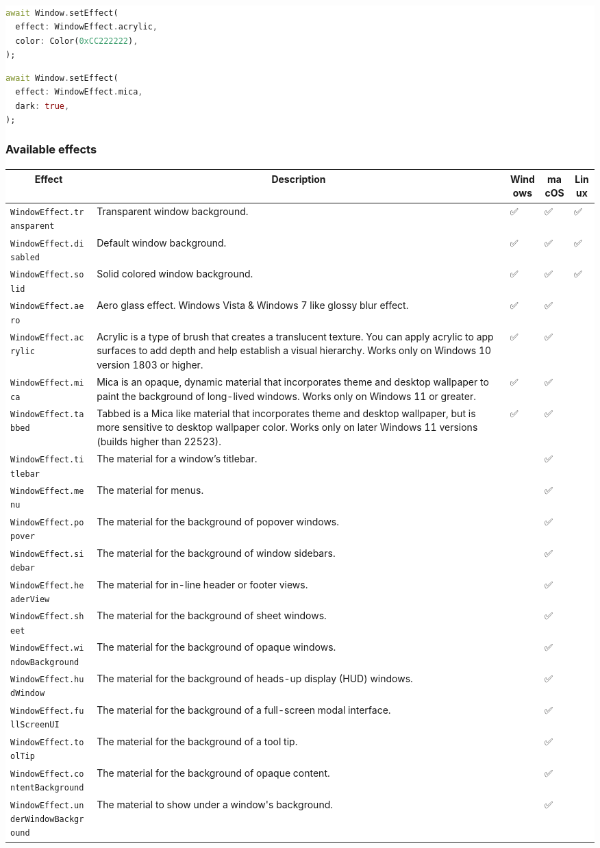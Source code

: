 ```dart
await Window.setEffect(
  effect: WindowEffect.acrylic,
  color: Color(0xCC222222),
);
```

```dart
await Window.setEffect(
  effect: WindowEffect.mica,
  dark: true,
);
```

### Available effects

| Effect                               | Description                                                                                                                                                                                               | Windows | macOS | Linux |
| ------------------------------------ | --------------------------------------------------------------------------------------------------------------------------------------------------------------------------------------------------------- | ------- | ----- | ----- |
| `WindowEffect.transparent`           | Transparent window background.                                                                                                                                                                            | ✅      | ✅    | ✅    |
| `WindowEffect.disabled`              | Default window background.                                                                                                                                                                                | ✅      | ✅    | ✅    |
| `WindowEffect.solid`                 | Solid colored window background.                                                                                                                                                                          | ✅      | ✅    | ✅    |
| `WindowEffect.aero`                  | Aero glass effect. Windows Vista & Windows 7 like glossy blur effect.                                                                                                                                     | ✅      | ✅    |       |
| `WindowEffect.acrylic`               | Acrylic is a type of brush that creates a translucent texture. You can apply acrylic to app surfaces to add depth and help establish a visual hierarchy. Works only on Windows 10 version 1803 or higher. | ✅      | ✅    |       |
| `WindowEffect.mica`                  | Mica is an opaque, dynamic material that incorporates theme and desktop wallpaper to paint the background of long-lived windows. Works only on Windows 11 or greater.                                     | ✅      | ✅    |       |
| `WindowEffect.tabbed`                | Tabbed is a Mica like material that incorporates theme and desktop wallpaper, but is more sensitive to desktop wallpaper color. Works only on later Windows 11 versions (builds higher than 22523).       | ✅      | ✅    |       |
| `WindowEffect.titlebar`              | The material for a window’s titlebar.                                                                                                                                                                     |         | ✅    |       |
| `WindowEffect.menu`                  | The material for menus.                                                                                                                                                                                   |         | ✅    |       |
| `WindowEffect.popover`               | The material for the background of popover windows.                                                                                                                                                       |         | ✅    |       |
| `WindowEffect.sidebar`               | The material for the background of window sidebars.                                                                                                                                                       |         | ✅    |       |
| `WindowEffect.headerView`            | The material for in-line header or footer views.                                                                                                                                                          |         | ✅    |       |
| `WindowEffect.sheet`                 | The material for the background of sheet windows.                                                                                                                                                         |         | ✅    |       |
| `WindowEffect.windowBackground`      | The material for the background of opaque windows.                                                                                                                                                        |         | ✅    |       |
| `WindowEffect.hudWindow`             | The material for the background of heads-up display (HUD) windows.                                                                                                                                        |         | ✅    |       |
| `WindowEffect.fullScreenUI`          | The material for the background of a full-screen modal interface.                                                                                                                                         |         | ✅    |       |
| `WindowEffect.toolTip`               | The material for the background of a tool tip.                                                                                                                                                            |         | ✅    |       |
| `WindowEffect.contentBackground`     | The material for the background of opaque content.                                                                                                                                                        |         | ✅    |       |
| `WindowEffect.underWindowBackground` | The material to show under a window's background.                                                                                                                                                         |         | ✅    |       |
